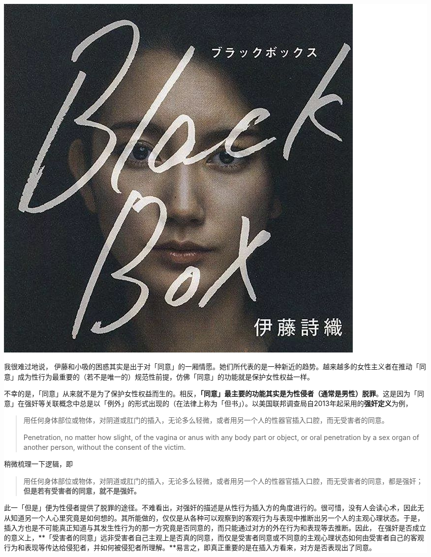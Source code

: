 <img class="img-fluid" src="../images/同意/640.jpg" alt="img">

我很难过地说， 伊藤和小吸的困惑其实是出于对「同意」的一厢情愿。她们所代表的是一种新近的趋势。越来越多的女性主义者在推动「同意」成为性行为最重要的（若不是唯一的）规范性前提，仿佛「同意」的功能就是保护女性权益一样。

不幸的是，「同意」从来就不是为了保护女性权益而生的。相反，**「同意」最主要的功能其实是为性侵者（通常是男性）脱罪**。这是因为「同意」在强奸等关联概念中总是以「例外」的形式出现的（在法律上称为「但书」）。以美国联邦调查局自2013年起采用的**强奸定义**为例，

> 用任何身体部位或物体，对阴道或肛门的插入，无论多么轻微，或者用另一个人的性器官插入口腔，而无受害者的同意。
>
> Penetration, no matter how slight, of the vagina or anus with any body part or object, or oral penetration by a sex organ of another person, without the consent of the victim.

稍微梳理一下逻辑，即

> 用任何身体部位或物体，对阴道或肛门的插入，无论多么轻微，或者用另一个人的性器官插入口腔，而无受害者的同意，都是强奸；**但是若有受害者的同意，就不是强奸。**

此一「但是」便为性侵者提供了脱罪的途径。不难看出，对强奸的描述是从性行为插入方的角度进行的。很可惜，没有人会读心术，因此无从知道另一个人心里究竟是如何想的。其所能做的，仅仅是从各种可以观察到的客观行为与表现中推断出另一个人的主观心理状态。于是，插入方也是不可能真正知道与其发生性行为的那一方究竟是否同意的，而只能通过对方的外在行为和表现等去推断。因此， 在强奸是否成立的意义上，**「受害者的同意」远非受害者自己主观上是否真的同意，而仅是受害者同意或不同意的主观心理状态如何由受害者自己的客观行为和表现等传达给侵犯者，并如何被侵犯者所理解。**易言之，即真正重要的是在插入方看来，对方是否表现出了同意。
